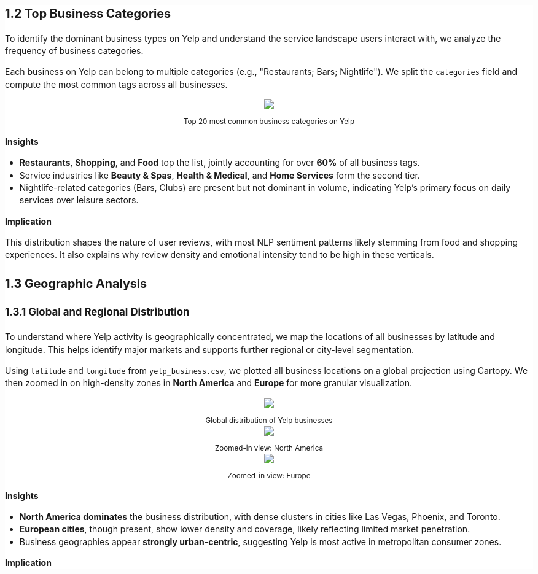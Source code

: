 ### <big><strong>1.2 Top Business Categories</strong></big>

To identify the dominant business types on Yelp and understand the service landscape users interact with, we analyze the frequency of business categories.

Each business on Yelp can belong to multiple categories (e.g., "Restaurants; Bars; Nightlife"). We split the `categories` field and compute the most common tags across all businesses.

<div align="center"><img src="https://drive.google.com/thumbnail?id=1LJQATHCrUnc3gZhN4VNMEJ-QslJMuDH9&sz=s4000" width="800"><br><sub>Top 20 most common business categories on Yelp</sub></div>

**Insights**

- **Restaurants**, **Shopping**, and **Food** top the list, jointly accounting for over **60%** of all business tags.
- Service industries like **Beauty & Spas**, **Health & Medical**, and **Home Services** form the second tier.
- Nightlife-related categories (Bars, Clubs) are present but not dominant in volume, indicating Yelp’s primary focus on daily services over leisure sectors.

**Implication**

This distribution shapes the nature of user reviews, with most NLP sentiment patterns likely stemming from food and shopping experiences. It also explains why review density and emotional intensity tend to be high in these verticals.

### <big><strong>1.3 Geographic Analysis</strong></big>

#### <big><strong>1.3.1 Global and Regional Distribution</strong></big>

To understand where Yelp activity is geographically concentrated, we map the locations of all businesses by latitude and longitude. This helps identify major markets and supports further regional or city-level segmentation.

Using `latitude` and `longitude` from `yelp_business.csv`, we plotted all business locations on a global projection using Cartopy. We then zoomed in on high-density zones in **North America** and **Europe** for more granular visualization.

<div align="center"><img src="https://drive.google.com/thumbnail?id=1MCROYKAmi0JHXq33IlPa1kD1sOBduZSs&sz=s4000" width="600"><br><sub>Global distribution of Yelp businesses</sub></div> 

<div align="center"><img src="https://drive.google.com/thumbnail?id=1yV0rAfZRs2smG5mLHuLd6g4T9lJRctq9&sz=s4000" width="800"><br><sub>Zoomed-in view: North America</sub></div> 

<div align="center"><img src="https://drive.google.com/thumbnail?id=1BQZrfR1mjLQj-Fwose9vk0utEGEcxiRK&sz=s4000" width="800"><br><sub>Zoomed-in view: Europe</sub></div>

**Insights**

- **North America dominates** the business distribution, with dense clusters in cities like Las Vegas, Phoenix, and Toronto.
- **European cities**, though present, show lower density and coverage, likely reflecting limited market penetration.
- Business geographies appear **strongly urban-centric**, suggesting Yelp is most active in metropolitan consumer zones.

**Implication**
